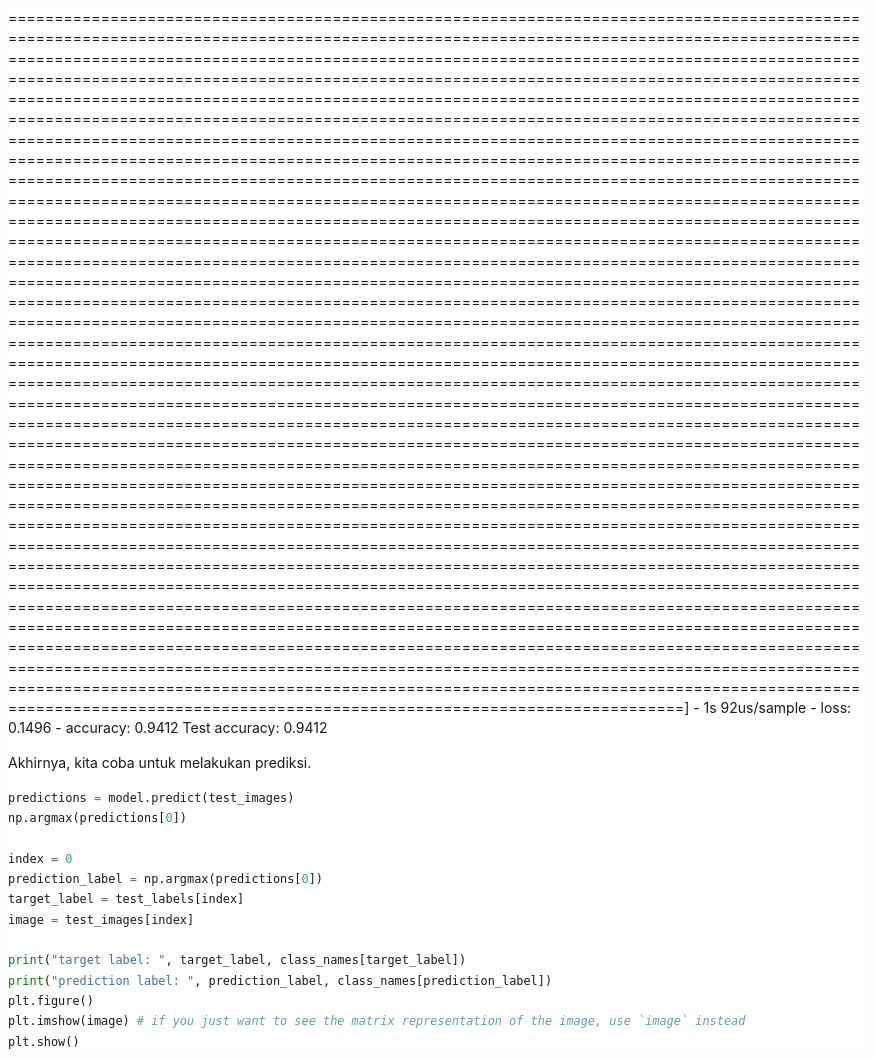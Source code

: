 =================================================================================================================================================================================================================================================================================================================================================================================================================================================================================================================================================================================================================================================================================================================================================================================================================================================================================================================================================================================================================================================================================================================================================================================================================================================================================================================================================================================================================================================================================================================================================================================================================================================================================================================================================================================================================================================================================================================================================================================================================================================================================================================================================================================================================================================================================================================================================================================================================================================================================================================================================================================================================================================================================================================================================================================================================================================================================================================================================================================================================================================================================================================================================================================================================================================================================================================================] - 1s 92us/sample - loss: 0.1496 - accuracy: 0.9412
    Test accuracy: 0.9412


Akhirnya, kita coba untuk melakukan prediksi.


```python
predictions = model.predict(test_images)
np.argmax(predictions[0])

index = 0
prediction_label = np.argmax(predictions[0])
target_label = test_labels[index]
image = test_images[index]

print("target label: ", target_label, class_names[target_label])
print("prediction label: ", prediction_label, class_names[prediction_label])
plt.figure()
plt.imshow(image) # if you just want to see the matrix representation of the image, use `image` instead
plt.show()

```
